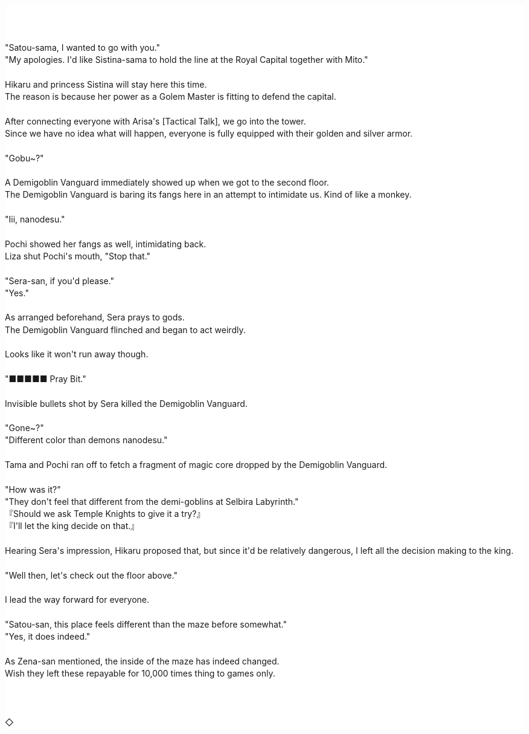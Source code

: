 <br/>
<br/>
<br/>
"Satou-sama, I wanted to go with you."<br/>
"My apologies. I'd like Sistina-sama to hold the line at the Royal Capital together with Mito."<br/>
<br/>
Hikaru and princess Sistina will stay here this time.<br/>
The reason is because her power as a Golem Master is fitting to defend the capital.<br/>
<br/>
After connecting everyone with Arisa's [Tactical Talk], we go into the tower.<br/>
Since we have no idea what will happen, everyone is fully equipped with their golden and silver armor.<br/>
<br/>
"Gobu~?"<br/>
<br/>
A Demigoblin Vanguard immediately showed up when we got to the second floor.<br/>
The Demigoblin Vanguard is baring its fangs here in an attempt to intimidate us. Kind of like a monkey.<br/>
<br/>
"Iii, nanodesu."<br/>
<br/>
Pochi showed her fangs as well, intimidating back.<br/>
Liza shut Pochi's mouth, "Stop that."<br/>
<br/>
"Sera-san, if you'd please."<br/>
"Yes."<br/>
<br/>
As arranged beforehand, Sera prays to gods.<br/>
The Demigoblin Vanguard flinched and began to act weirdly.<br/>
<br/>
Looks like it won't run away though.<br/>
<br/>
"■■■■■ Pray Bit."<br/>
<br/>
Invisible bullets shot by Sera killed the Demigoblin Vanguard.<br/>
<br/>
"Gone~?"<br/>
"Different color than demons nanodesu."<br/>
<br/>
Tama and Pochi ran off to fetch a fragment of magic core dropped by the Demigoblin Vanguard.<br/>
<br/>
"How was it?"<br/>
"They don't feel that different from the demi-goblins at Selbira Labyrinth."<br/>
『Should we ask Temple Knights to give it a try?』<br/>
『I'll let the king decide on that.』<br/>
<br/>
Hearing Sera's impression, Hikaru proposed that, but since it'd be relatively dangerous, I left all the decision making to the king.<br/>
<br/>
"Well then, let's check out the floor above."<br/>
<br/>
I lead the way forward for everyone.<br/>
<br/>
"Satou-san, this place feels different than the maze before somewhat."<br/>
"Yes, it does indeed."<br/>
<br/>
As Zena-san mentioned, the inside of the maze has indeed changed.<br/>
Wish they left these repayable for 10,000 times thing to games only.<br/>
<br/>
<br/>
<TLN: If you're reading this novel at any other site than Sousetsuka .com you might be reading an unedited, uncorrected version of the novel.><br/>
◇<br/>